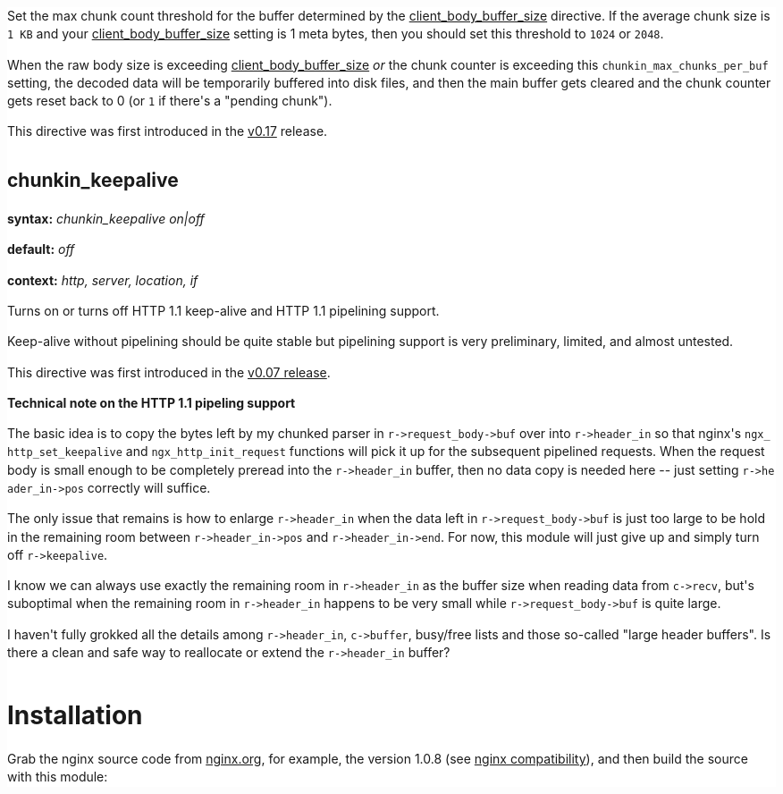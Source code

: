 Set the max chunk count threshold for the buffer determined by the [client_body_buffer_size](http://wiki.nginx.org/HttpCoreModule#client_body_buffer_size) directive.
If the average chunk size is `1 KB` and your [client_body_buffer_size](http://wiki.nginx.org/HttpCoreModule#client_body_buffer_size) setting
is 1 meta bytes, then you should set this threshold to `1024` or `2048`.

When the raw body size is exceeding [client_body_buffer_size](http://wiki.nginx.org/HttpCoreModule#client_body_buffer_size) *or* the chunk counter is exceeding this `chunkin_max_chunks_per_buf` setting, the decoded data will be temporarily buffered into disk files, and then the main buffer gets cleared and the chunk counter gets reset back to 0 (or `1` if there's a "pending chunk").

This directive was first introduced in the [v0.17](http://wiki.nginx.org/HttpChunkinModule#v0.17) release.

chunkin_keepalive
-----------------
**syntax:** *chunkin_keepalive on|off*

**default:** *off*

**context:** *http, server, location, if*

Turns on or turns off HTTP 1.1 keep-alive and HTTP 1.1 pipelining support.

Keep-alive without pipelining should be quite stable but pipelining support is very preliminary, limited, and almost untested.

This directive was first introduced in the [v0.07 release](http://wiki.nginx.org/HttpChunkinModule#v0.07).

**Technical note on the HTTP 1.1 pipeling support**

The basic idea is to copy the bytes left by my chunked parser in
`r->request_body->buf` over into `r->header_in` so that nginx's
`ngx_http_set_keepalive` and `ngx_http_init_request` functions will pick
it up for the subsequent pipelined requests. When the request body is
small enough to be completely preread into the `r->header_in` buffer,
then no data copy is needed here -- just setting `r->header_in->pos`
correctly will suffice.

The only issue that remains is how to enlarge `r->header_in` when the
data left in `r->request_body->buf` is just too large to be hold in the
remaining room between `r->header_in->pos` and `r->header_in->end`. For
now, this module will just give up and simply turn off `r->keepalive`.

I know we can always use exactly the remaining room in `r->header_in` as
the buffer size when reading data from `c->recv`, but's suboptimal when
the remaining room in `r->header_in` happens to be very small while
`r->request_body->buf` is quite large.

I haven't fully grokked all the details among `r->header_in`, `c->buffer`,
busy/free lists and those so-called "large header buffers". Is there a
clean and safe way to reallocate or extend the `r->header_in` buffer?

Installation
============

Grab the nginx source code from [nginx.org](http://nginx.org/), for example,
the version 1.0.8 (see [nginx compatibility](http://wiki.nginx.org/HttpChunkinModule#Compatibility)), and then build the source with this module:
